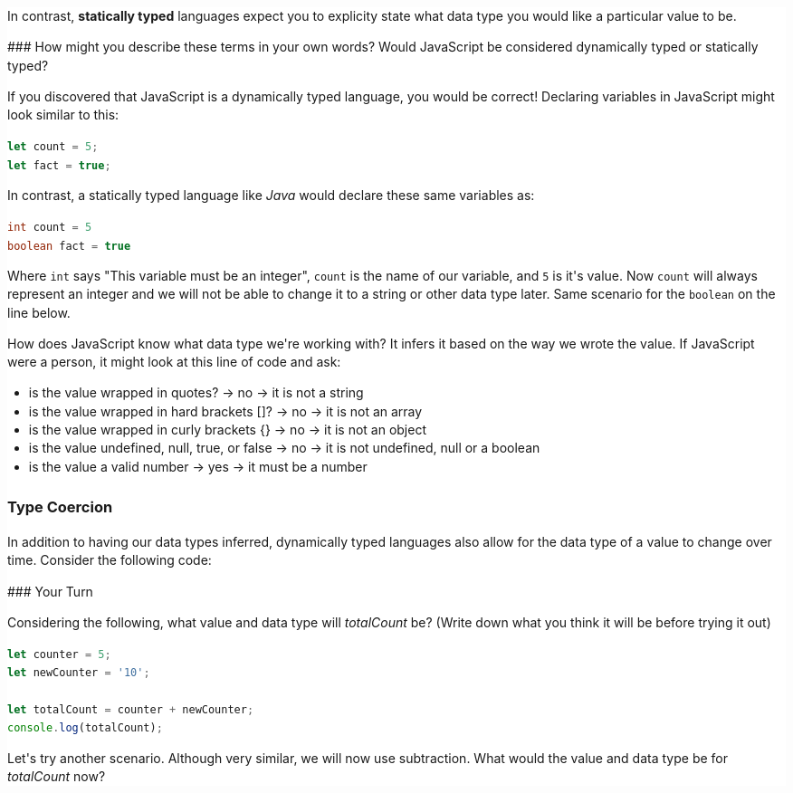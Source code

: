 In contrast, **statically typed** languages expect you to explicity state what data type you would like a particular value to be.

<section class="answer">
### How might you describe these terms in your own words?  Would JavaScript be considered dynamically typed or statically typed?  

If you discovered that JavaScript is a dynamically typed language, you would be correct!  Declaring variables in JavaScript might look similar to this:

```js
let count = 5;
let fact = true;
```

In contrast, a statically typed language like *Java* would declare these same variables as:

```java
int count = 5
boolean fact = true
```

Where `int` says "This variable must be an integer", `count` is the name of our variable, and `5` is it's value. Now `count` will always represent an integer and we will not be able to change it to a string or other data type later.  Same scenario for the `boolean` on the line below.

How does JavaScript know what data type we're working with? It infers it based on the way we wrote the value. If JavaScript were a person, it might look at this line of code and ask:

* is the value wrapped in quotes? -> no -> it is not a string
* is the value wrapped in hard brackets []? -> no -> it is not an array
* is the value wrapped in curly brackets {} -> no -> it is not an object
* is the value undefined, null, true, or false -> no -> it is not undefined, null or a boolean
* is the value a valid number -> yes -> it must be a number
</section>

### Type Coercion
In addition to having our data types inferred, dynamically typed languages also allow for the data type of a value to change over time. Consider the following code:

<section class="call-to-action">
### Your Turn

Considering the following, what value and data type will *totalCount* be?  (Write down what you think it will be before trying it out)

```js
let counter = 5;
let newCounter = '10';

let totalCount = counter + newCounter;
console.log(totalCount);
```

Let's try another scenario.  Although very similar, we will now use subtraction.  What would the value and data type be for *totalCount* now?
